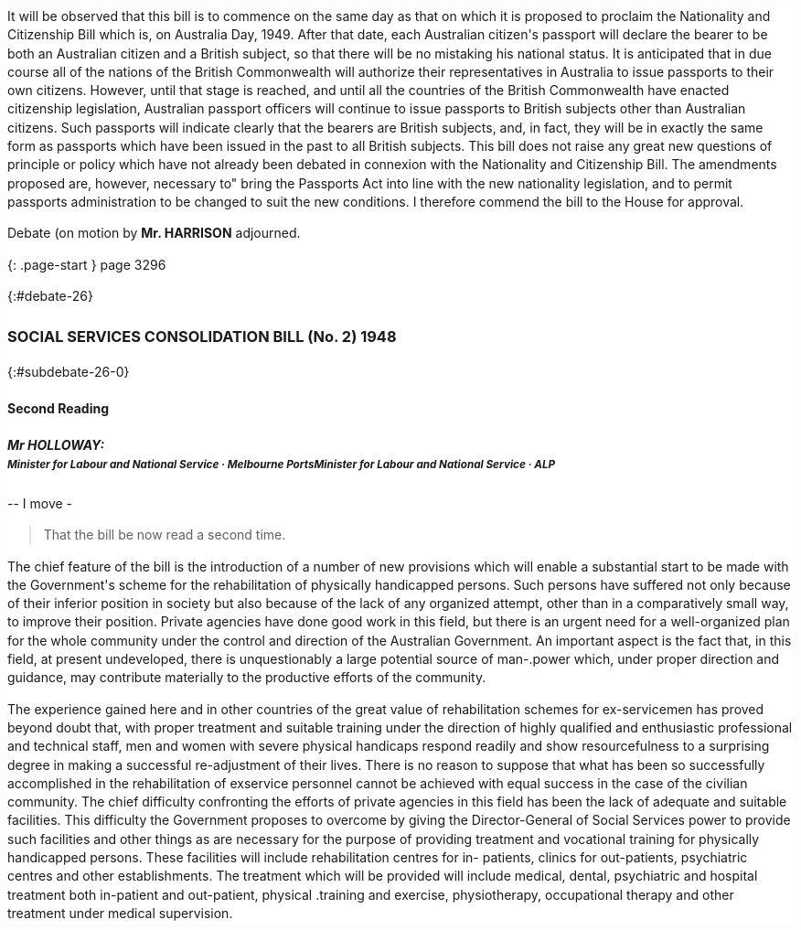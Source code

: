 It will be observed that this bill is to commence on the same day as that on which it is proposed to proclaim the Nationality and Citizenship Bill which is, on Australia Day, 1949. After that date, each Australian citizen's passport will declare the bearer to be both an Australian citizen and a British subject, so that there will be no mistaking his national status. It is anticipated that in due course all of the nations of the British Commonwealth will authorize their representatives in Australia to issue passports to their own citizens. However, until that stage is reached, and until all the countries of the British Commonwealth have enacted citizenship legislation, Australian passport officers will continue to issue passports to British subjects other than Australian citizens. Such passports will indicate clearly that the bearers are British subjects, and, in fact, they will be in exactly the same form as passports which have been issued in the past to all British subjects. This bill does not raise any great new questions of principle or policy which have not already been debated in connexion with the Nationality and Citizenship Bill. The amendments proposed are, however, necessary to" bring the Passports Act into line with the new nationality legislation, and to permit passports administration to be changed to suit the new conditions. I therefore commend the bill to the House for approval. 

Debate (on motion by  **Mr. HARRISON**  adjourned. 

{: .page-start }
page 3296

{:#debate-26}
### SOCIAL SERVICES CONSOLIDATION BILL (No. 2) 1948

{:#subdebate-26-0}
#### Second Reading

##### Mr HOLLOWAY:<br><small class="text-muted">Minister for Labour and National Service &middot; Melbourne PortsMinister for Labour and National Service &middot; ALP</small>

-- I move - 

  >That the bill be now read a second time. 

The chief feature of the bill is the introduction of a number of new provisions which will enable a substantial start to be made with the Government's scheme for the rehabilitation of physically handicapped persons. Such persons have suffered not only because of their inferior position in society but also because of the lack of any organized attempt, other than in a comparatively small way, to improve their position. Private agencies have done good work in this field, but there is an urgent need for a well-organized plan for the whole community under the control and direction of the Australian Government. An important aspect is the fact that, in this field, at present undeveloped, there is unquestionably a large potential source of man-.power which, under proper direction and guidance, may contribute materially to the productive efforts of the community. 

The experience gained here and in other countries of the great value of rehabilitation schemes for ex-servicemen has proved beyond doubt that, with proper treatment and suitable training under the direction of highly qualified and enthusiastic professional and technical staff, men and women with severe physical handicaps respond readily and show resourcefulness to a surprising degree in making a successful re-adjustment of their lives. There is no reason to suppose that what has been so successfully accomplished in the rehabilitation of exservice personnel cannot be achieved with equal success in the case of the civilian community. The chief difficulty confronting the efforts of private agencies in this field has been the lack of adequate and suitable facilities. This difficulty the Government proposes to overcome by giving the Director-General of Social Services power to provide such facilities and other things as are necessary for the purpose of providing treatment and vocational training for physically handicapped persons. These facilities will include rehabilitation centres for in-  patients, clinics for out-patients, psychiatric centres and other establishments. The treatment which will be provided will include medical, dental, psychiatric and hospital treatment both in-patient and out-patient, physical .training and exercise, physiotherapy, occupational therapy and other treatment under medical supervision. 
